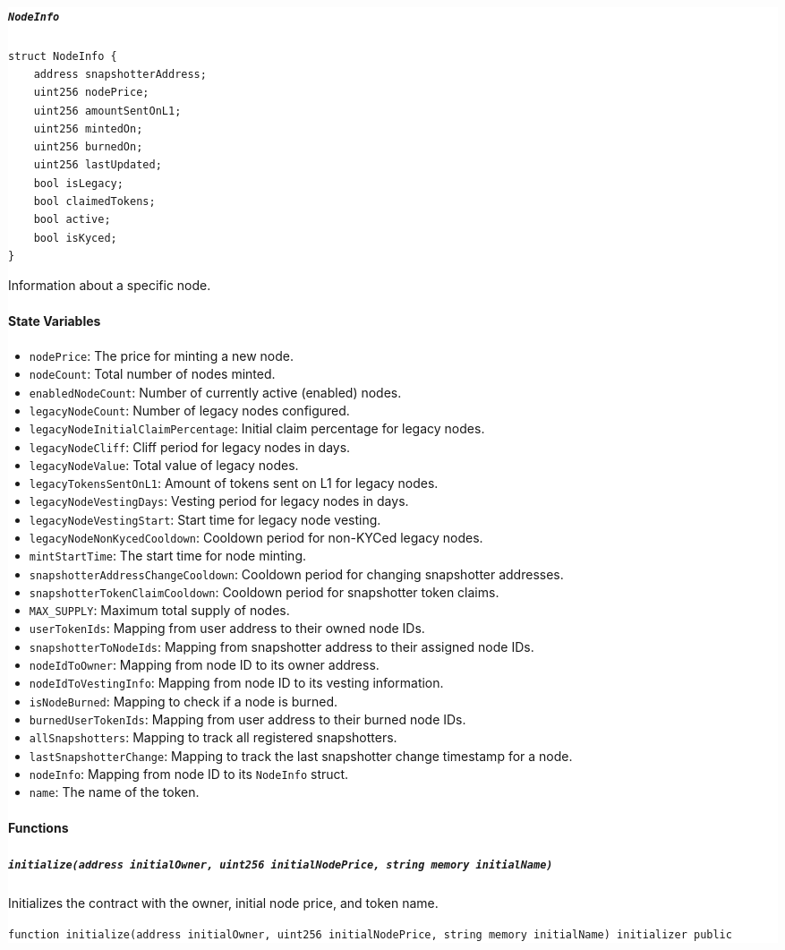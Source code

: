 ##### `NodeInfo`
```solidity
struct NodeInfo {
    address snapshotterAddress;
    uint256 nodePrice;
    uint256 amountSentOnL1;
    uint256 mintedOn;
    uint256 burnedOn;
    uint256 lastUpdated;
    bool isLegacy;
    bool claimedTokens;
    bool active;
    bool isKyced;
}
```
Information about a specific node.

#### State Variables

*   `nodePrice`: The price for minting a new node.
*   `nodeCount`: Total number of nodes minted.
*   `enabledNodeCount`: Number of currently active (enabled) nodes.
*   `legacyNodeCount`: Number of legacy nodes configured.
*   `legacyNodeInitialClaimPercentage`: Initial claim percentage for legacy nodes.
*   `legacyNodeCliff`: Cliff period for legacy nodes in days.
*   `legacyNodeValue`: Total value of legacy nodes.
*   `legacyTokensSentOnL1`: Amount of tokens sent on L1 for legacy nodes.
*   `legacyNodeVestingDays`: Vesting period for legacy nodes in days.
*   `legacyNodeVestingStart`: Start time for legacy node vesting.
*   `legacyNodeNonKycedCooldown`: Cooldown period for non-KYCed legacy nodes.
*   `mintStartTime`: The start time for node minting.
*   `snapshotterAddressChangeCooldown`: Cooldown period for changing snapshotter addresses.
*   `snapshotterTokenClaimCooldown`: Cooldown period for snapshotter token claims.
*   `MAX_SUPPLY`: Maximum total supply of nodes.
*   `userTokenIds`: Mapping from user address to their owned node IDs.
*   `snapshotterToNodeIds`: Mapping from snapshotter address to their assigned node IDs.
*   `nodeIdToOwner`: Mapping from node ID to its owner address.
*   `nodeIdToVestingInfo`: Mapping from node ID to its vesting information.
*   `isNodeBurned`: Mapping to check if a node is burned.
*   `burnedUserTokenIds`: Mapping from user address to their burned node IDs.
*   `allSnapshotters`: Mapping to track all registered snapshotters.
*   `lastSnapshotterChange`: Mapping to track the last snapshotter change timestamp for a node.
*   `nodeInfo`: Mapping from node ID to its `NodeInfo` struct.
*   `name`: The name of the token.

#### Functions

##### `initialize(address initialOwner, uint256 initialNodePrice, string memory initialName)`
Initializes the contract with the owner, initial node price, and token name.

```solidity
function initialize(address initialOwner, uint256 initialNodePrice, string memory initialName) initializer public
```
